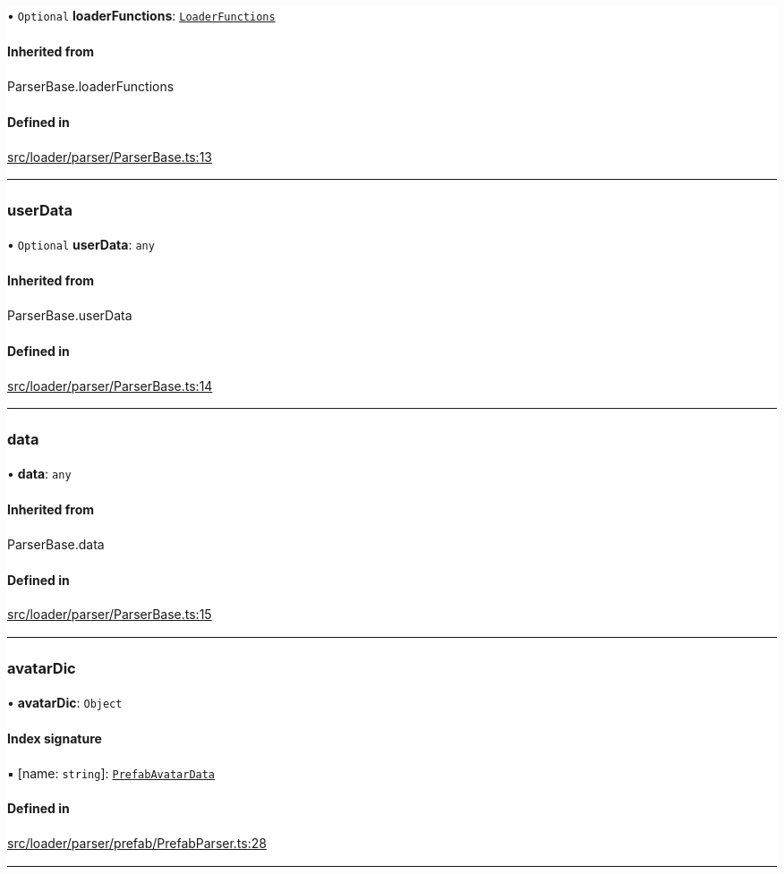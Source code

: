 • `Optional` **loaderFunctions**: [`LoaderFunctions`](../types/LoaderFunctions.md)

#### Inherited from

ParserBase.loaderFunctions

#### Defined in

[src/loader/parser/ParserBase.ts:13](https://github.com/Orillusion/orillusion/blob/main/src/loader/parser/ParserBase.ts#L13)

___

### userData

• `Optional` **userData**: `any`

#### Inherited from

ParserBase.userData

#### Defined in

[src/loader/parser/ParserBase.ts:14](https://github.com/Orillusion/orillusion/blob/main/src/loader/parser/ParserBase.ts#L14)

___

### data

• **data**: `any`

#### Inherited from

ParserBase.data

#### Defined in

[src/loader/parser/ParserBase.ts:15](https://github.com/Orillusion/orillusion/blob/main/src/loader/parser/ParserBase.ts#L15)

___

### avatarDic

• **avatarDic**: `Object`

#### Index signature

▪ [name: `string`]: [`PrefabAvatarData`](PrefabAvatarData.md)

#### Defined in

[src/loader/parser/prefab/PrefabParser.ts:28](https://github.com/Orillusion/orillusion/blob/main/src/loader/parser/prefab/PrefabParser.ts#L28)

___
